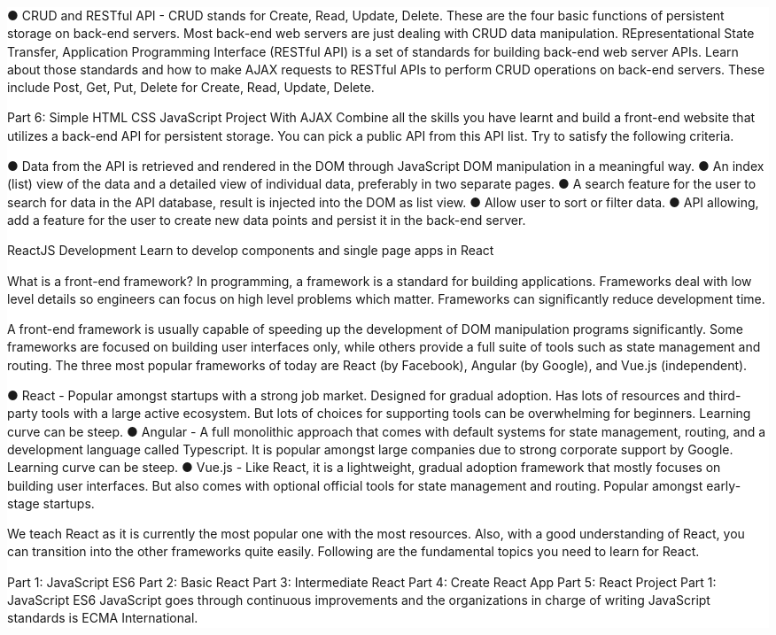 ●	CRUD and RESTful API - CRUD stands for Create, Read, Update, Delete. These are	 the four basic functions of persistent storage on back-end servers. Most back-end web servers are just dealing with CRUD data manipulation. REpresentational State Transfer, Application Programming Interface (RESTful API) is a set of standards for building back-end web server APIs. Learn about those standards and how to make AJAX requests to RESTful APIs to perform CRUD operations on back-end servers. These include Post, Get, Put, Delete for Create, Read, Update, Delete. 
 
Part 6: Simple HTML CSS JavaScript Project With AJAX 
Combine all the skills you have learnt and build a front-end website that utilizes a back-end API for persistent storage. You can pick a public API from this API list. Try to satisfy the following criteria. 
 
●	Data from the API is retrieved and rendered in the DOM through JavaScript DOM manipulation in a meaningful way. 
●	An index (list) view of the data and a detailed view of individual data, preferably in two separate pages. 
●	A search feature for the user to search for data in the API database, result is injected into the DOM as list view. 
●	Allow user to sort or filter data. 
●	API allowing, add a feature for the user to create new data points and persist it in the back-end server. 
 	 
ReactJS Development 
Learn to develop components and single page apps in React 
 
What is a front-end framework? 
In programming, a framework is a standard for building applications. Frameworks deal with low level details so engineers can focus on high level problems which matter. Frameworks can significantly reduce development time. 
 
A front-end framework is usually capable of speeding up the development of DOM manipulation programs significantly. Some frameworks are focused on building user interfaces only, while others provide a full suite of tools such as state management and routing. The three most popular frameworks of today are React (by Facebook), Angular (by Google), and Vue.js (independent). 
 
●	React - Popular amongst startups with a strong job market. Designed for gradual adoption. Has lots of resources and third-party tools with a large active ecosystem. But lots of choices for supporting tools can be overwhelming for beginners. Learning curve can be steep. 
●	Angular - A full monolithic approach that comes with default systems for state management, routing, and a development language called Typescript. It is popular amongst large companies due to strong corporate support by Google. Learning curve can be steep. 
●	Vue.js - Like React, it is a lightweight, gradual adoption framework that mostly focuses on building user interfaces. But also comes with optional official tools for state management and routing. Popular amongst early-stage startups. 
 
We teach React as it is currently the most popular one with the most resources. Also, with a good understanding of React, you can transition into the other frameworks quite easily. Following are the fundamental topics you need to learn for React. 
 
Part 1: JavaScript ES6 
Part 2: Basic React 
Part 3: Intermediate React 
Part 4: Create React App 
Part 5: React Project 
Part 1: JavaScript ES6 
JavaScript goes through continuous improvements and the organizations in charge of writing JavaScript standards is ECMA International. 
 